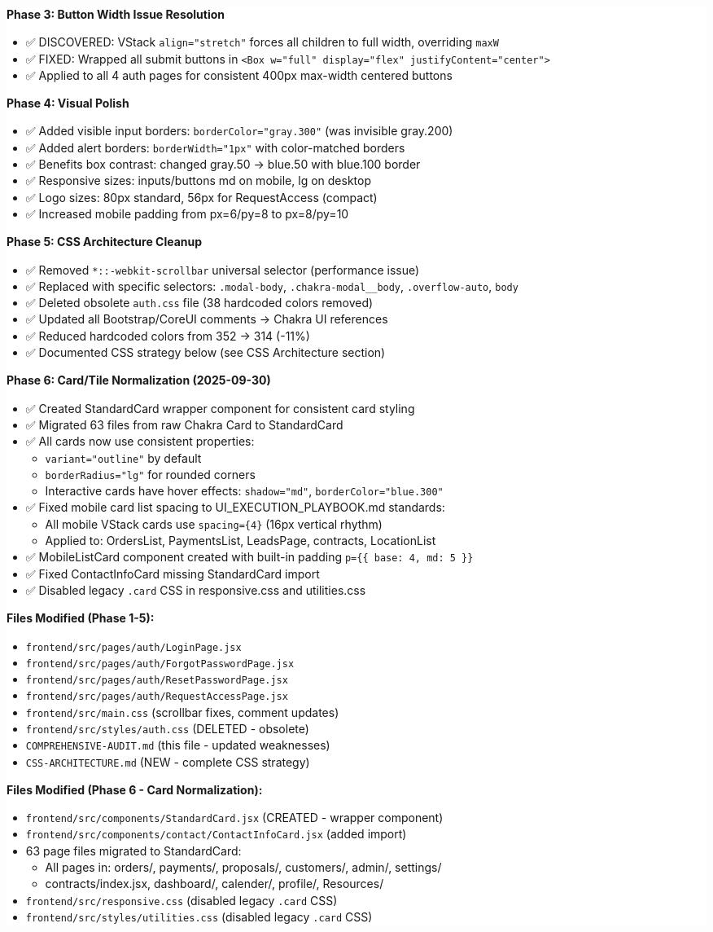 **Phase 3: Button Width Issue Resolution**
- ✅ DISCOVERED: VStack `align="stretch"` forces all children to full width, overriding `maxW`
- ✅ FIXED: Wrapped all submit buttons in `<Box w="full" display="flex" justifyContent="center">`
- ✅ Applied to all 4 auth pages for consistent 400px max-width centered buttons

**Phase 4: Visual Polish**
- ✅ Added visible input borders: `borderColor="gray.300"` (was invisible gray.200)
- ✅ Added alert borders: `borderWidth="1px"` with color-matched borders
- ✅ Benefits box contrast: changed gray.50 → blue.50 with blue.100 border
- ✅ Responsive sizes: inputs/buttons md on mobile, lg on desktop
- ✅ Logo sizes: 80px standard, 56px for RequestAccess (compact)
- ✅ Increased mobile padding from px=6/py=8 to px=8/py=10

**Phase 5: CSS Architecture Cleanup**
- ✅ Removed `*::-webkit-scrollbar` universal selector (performance issue)
- ✅ Replaced with specific selectors: `.modal-body`, `.chakra-modal__body`, `.overflow-auto`, `body`
- ✅ Deleted obsolete `auth.css` file (38 hardcoded colors removed)
- ✅ Updated all Bootstrap/CoreUI comments → Chakra UI references
- ✅ Reduced hardcoded colors from 352 → 314 (-11%)
- ✅ Documented CSS strategy below (see CSS Architecture section)

**Phase 6: Card/Tile Normalization (2025-09-30)**
- ✅ Created StandardCard wrapper component for consistent card styling
- ✅ Migrated 63 files from raw Chakra Card to StandardCard
- ✅ All cards now use consistent properties:
  - `variant="outline"` by default
  - `borderRadius="lg"` for rounded corners
  - Interactive cards have hover effects: `shadow="md"`, `borderColor="blue.300"`
- ✅ Fixed mobile card list spacing to UI_EXECUTION_PLAYBOOK.md standards:
  - All mobile VStack cards use `spacing={4}` (16px vertical rhythm)
  - Applied to: OrdersList, PaymentsList, LeadsPage, contracts, LocationList
- ✅ MobileListCard component created with built-in padding `p={{ base: 4, md: 5 }}`
- ✅ Fixed ContactInfoCard missing StandardCard import
- ✅ Disabled legacy `.card` CSS in responsive.css and utilities.css

**Files Modified (Phase 1-5):**
- `frontend/src/pages/auth/LoginPage.jsx`
- `frontend/src/pages/auth/ForgotPasswordPage.jsx`
- `frontend/src/pages/auth/ResetPasswordPage.jsx`
- `frontend/src/pages/auth/RequestAccessPage.jsx`
- `frontend/src/main.css` (scrollbar fixes, comment updates)
- `frontend/src/styles/auth.css` (DELETED - obsolete)
- `COMPREHENSIVE-AUDIT.md` (this file - updated weaknesses)
- `CSS-ARCHITECTURE.md` (NEW - complete CSS strategy)

**Files Modified (Phase 6 - Card Normalization):**
- `frontend/src/components/StandardCard.jsx` (CREATED - wrapper component)
- `frontend/src/components/contact/ContactInfoCard.jsx` (added import)
- 63 page files migrated to StandardCard:
  - All pages in: orders/, payments/, proposals/, customers/, admin/, settings/
  - contracts/index.jsx, dashboard/, calender/, profile/, Resources/
- `frontend/src/responsive.css` (disabled legacy `.card` CSS)
- `frontend/src/styles/utilities.css` (disabled legacy `.card` CSS)
